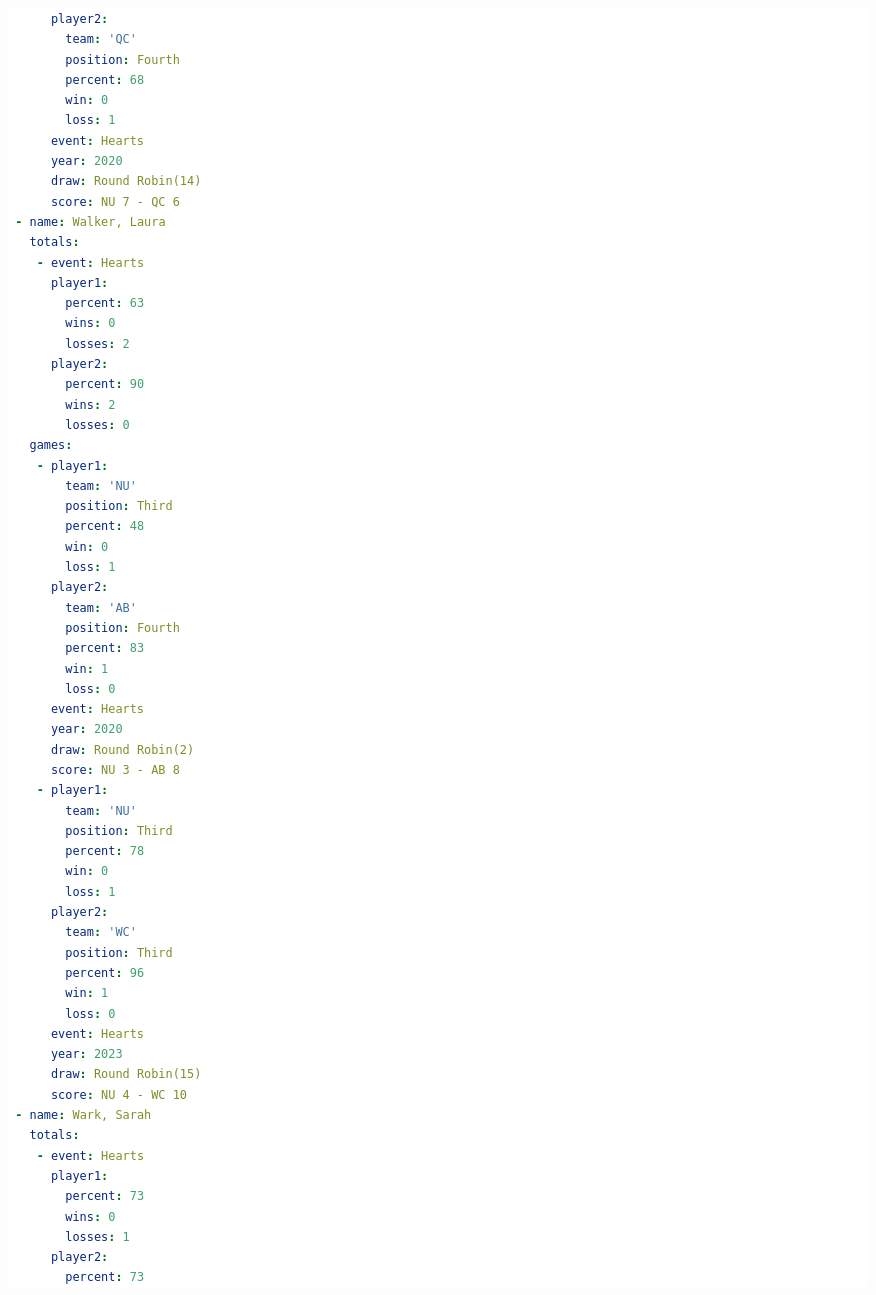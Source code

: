 ```yaml
      player2:
        team: 'QC'
        position: Fourth
        percent: 68
        win: 0
        loss: 1
      event: Hearts
      year: 2020
      draw: Round Robin(14)
      score: NU 7 - QC 6
 - name: Walker, Laura
   totals:
    - event: Hearts
      player1:
        percent: 63
        wins: 0
        losses: 2
      player2:
        percent: 90
        wins: 2
        losses: 0
   games:
    - player1:
        team: 'NU'
        position: Third
        percent: 48
        win: 0
        loss: 1
      player2:
        team: 'AB'
        position: Fourth
        percent: 83
        win: 1
        loss: 0
      event: Hearts
      year: 2020
      draw: Round Robin(2)
      score: NU 3 - AB 8
    - player1:
        team: 'NU'
        position: Third
        percent: 78
        win: 0
        loss: 1
      player2:
        team: 'WC'
        position: Third
        percent: 96
        win: 1
        loss: 0
      event: Hearts
      year: 2023
      draw: Round Robin(15)
      score: NU 4 - WC 10
 - name: Wark, Sarah
   totals:
    - event: Hearts
      player1:
        percent: 73
        wins: 0
        losses: 1
      player2:
        percent: 73
```
